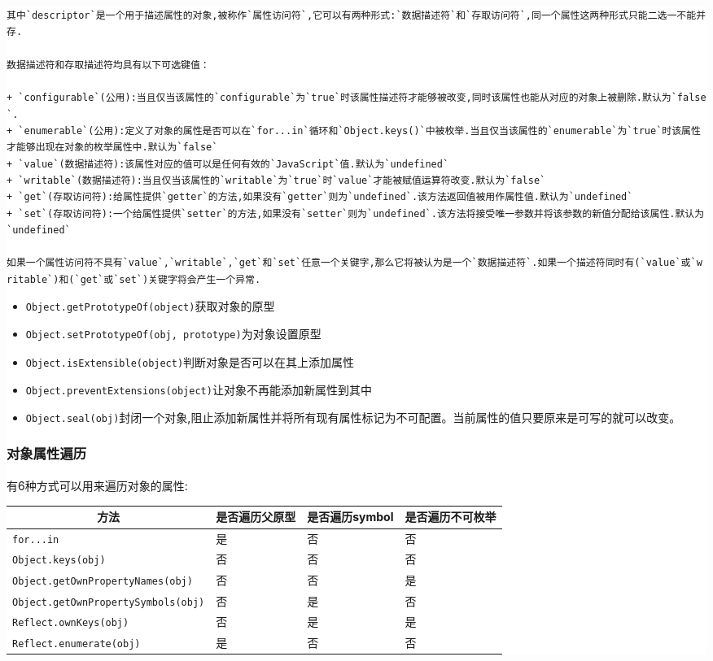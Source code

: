     其中`descriptor`是一个用于描述属性的对象,被称作`属性访问符`,它可以有两种形式:`数据描述符`和`存取访问符`,同一个属性这两种形式只能二选一不能并存.

    数据描述符和存取描述符均具有以下可选键值：

    + `configurable`(公用):当且仅当该属性的`configurable`为`true`时该属性描述符才能够被改变,同时该属性也能从对应的对象上被删除.默认为`false`.
    + `enumerable`(公用):定义了对象的属性是否可以在`for...in`循环和`Object.keys()`中被枚举.当且仅当该属性的`enumerable`为`true`时该属性才能够出现在对象的枚举属性中.默认为`false`
    + `value`(数据描述符):该属性对应的值可以是任何有效的`JavaScript`值.默认为`undefined`
    + `writable`(数据描述符):当且仅当该属性的`writable`为`true`时`value`才能被赋值运算符改变.默认为`false`
    + `get`(存取访问符):给属性提供`getter`的方法,如果没有`getter`则为`undefined`.该方法返回值被用作属性值.默认为`undefined`
    + `set`(存取访问符):一个给属性提供`setter`的方法,如果没有`setter`则为`undefined`.该方法将接受唯一参数并将该参数的新值分配给该属性.默认为`undefined`

    如果一个属性访问符不具有`value`,`writable`,`get`和`set`任意一个关键字,那么它将被认为是一个`数据描述符`.如果一个描述符同时有(`value`或`writable`)和(`get`或`set`)关键字将会产生一个异常.

+ `Object.getPrototypeOf(object)`获取对象的原型

+ `Object.setPrototypeOf(obj, prototype)`为对象设置原型

+ `Object.isExtensible(object)`判断对象是否可以在其上添加属性

+ `Object.preventExtensions(object)`让对象不再能添加新属性到其中

+ `Object.seal(obj)`封闭一个对象,阻止添加新属性并将所有现有属性标记为不可配置。当前属性的值只要原来是可写的就可以改变。

### 对象属性遍历

有6种方式可以用来遍历对象的属性:

| 方法                                | 是否遍历父原型 | 是否遍历symbol | 是否遍历不可枚举 |
| ----------------------------------- | -------------- | -------------- | ---------------- |
| `for...in`                          | 是             | 否             | 否               |
| `Object.keys(obj)`                  | 否             | 否             | 否               |
| `Object.getOwnPropertyNames(obj)`   | 否             | 否             | 是               |
| `Object.getOwnPropertySymbols(obj)` | 否             | 是             | 否               |
| `Reflect.ownKeys(obj)`              | 否             | 是             | 是               |
| `Reflect.enumerate(obj)`            | 是             | 否             | 否               |
